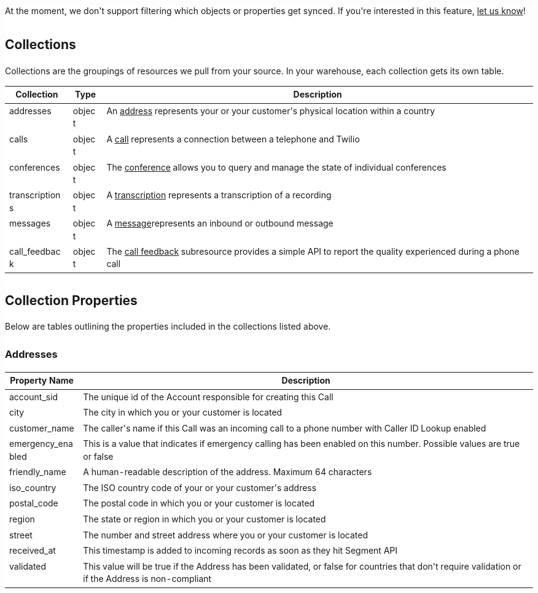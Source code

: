 At the moment, we don't support filtering which objects or properties get synced. If you're interested in this feature, [let us know](https://segment.com/help/contact)!


## Collections

Collections are the groupings of resources we pull from your source. In your warehouse, each collection gets its own table.


|  Collection | Type | Description |
|  ------ | ------ | ------ |
|  addresses | object | An [address](https://www.twilio.com/docs/api/rest/addresses) represents your or your customer's physical location within a country |
|  calls | object | A [call](https://www.twilio.com/docs/voice/api/call) represents a connection between a telephone and Twilio |
|  conferences | object | The [conference](https://www.twilio.com/docs/api/rest/conference) allows you to query and manage the state of individual conferences |
|  transcriptions | object | A [transcription](https://www.twilio.com/docs/api/rest/transcription) represents a transcription of a recording |
|  messages | object | A [message](https://www.twilio.com/docs/api/rest/message)represents an inbound or outbound message |
|  call_feedback | object | The [call feedback](https://www.twilio.com/docs/api/rest/call-feedback) subresource provides a simple API to report the quality experienced during a phone call |


## Collection Properties

Below are tables outlining the properties included in the collections listed above.


### Addresses

|  Property Name | Description |
|  ------ | ------ |
|  account_sid | The unique id of the Account responsible for creating this Call |
|  city | The city in which you or your customer is located |
|  customer_name | The caller's name if this Call was an incoming call to a phone number with Caller ID Lookup enabled |
|  emergency_enabled | This is a value that indicates if emergency calling has been enabled on this number. Possible values are true or false |
|  friendly_name | A human-readable description of the address. Maximum 64 characters |
|  iso_country | The ISO country code of your or your customer's address |
|  postal_code | The postal code in which you or your customer is located |
|  region | The state or region in which you or your customer is located |
|  street | The number and street address where you or your customer is located |
|  received_at | This timestamp is added to incoming records as soon as they hit Segment API |
|  validated | This value will be true if the Address has been validated, or false for countries that don't require validation or if the Address is non-compliant |

